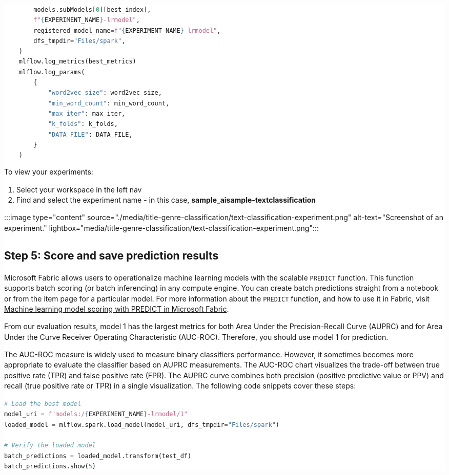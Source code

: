 ```python
        models.subModels[0][best_index],
        f"{EXPERIMENT_NAME}-lrmodel",
        registered_model_name=f"{EXPERIMENT_NAME}-lrmodel",
        dfs_tmpdir="Files/spark",
    )
    mlflow.log_metrics(best_metrics)
    mlflow.log_params(
        {
            "word2vec_size": word2vec_size,
            "min_word_count": min_word_count,
            "max_iter": max_iter,
            "k_folds": k_folds,
            "DATA_FILE": DATA_FILE,
        }
    )

```

To view your experiments:

1. Select your workspace in the left nav
1. Find and select the experiment name - in this case, **sample_aisample-textclassification**

:::image type="content" source="./media/title-genre-classification/text-classification-experiment.png" alt-text="Screenshot of an experiment." lightbox="media/title-genre-classification/text-classification-experiment.png":::

## Step 5: Score and save prediction results

Microsoft Fabric allows users to operationalize machine learning models with the scalable `PREDICT` function. This function supports batch scoring (or batch inferencing) in any compute engine. You can create batch predictions straight from a notebook or from the item page for a particular model. For more information about the `PREDICT` function, and how to use it in Fabric, visit [Machine learning model scoring with PREDICT in Microsoft Fabric](./model-scoring-predict.md).

From our evaluation results, model 1 has the largest metrics for both Area Under the Precision-Recall Curve (AUPRC) and for Area Under the Curve Receiver Operating Characteristic (AUC-ROC). Therefore, you should use model 1 for prediction.

The AUC-ROC measure is widely used to measure binary classifiers performance. However, it sometimes becomes more appropriate to evaluate the classifier based on AUPRC measurements. The AUC-ROC chart visualizes the trade-off between true positive rate (TPR) and false positive rate (FPR). The AUPRC curve combines both precision (positive predictive value or PPV) and recall (true positive rate or TPR) in a single visualization. The following code snippets cover these steps:

```python
# Load the best model
model_uri = f"models:/{EXPERIMENT_NAME}-lrmodel/1"
loaded_model = mlflow.spark.load_model(model_uri, dfs_tmpdir="Files/spark")

# Verify the loaded model
batch_predictions = loaded_model.transform(test_df)
batch_predictions.show(5)
```
